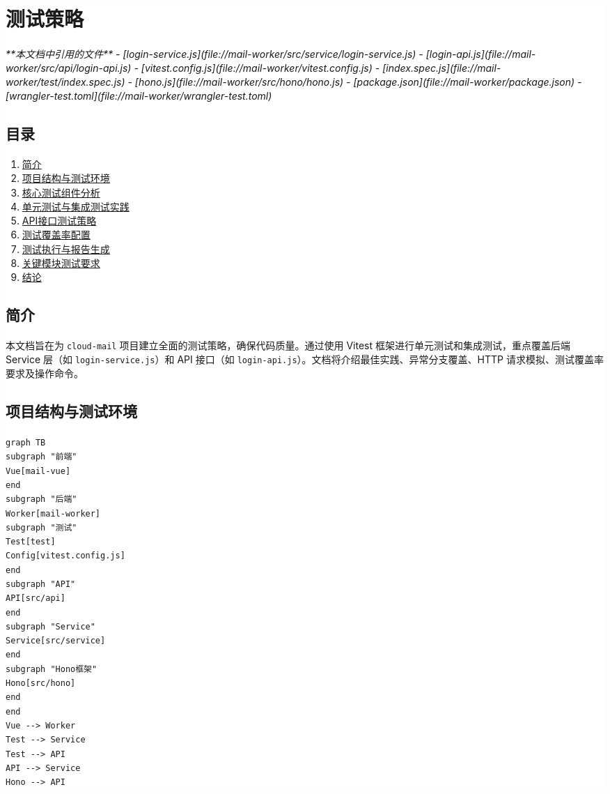 # 测试策略

<cite>
**本文档中引用的文件**  
- [login-service.js](file://mail-worker/src/service/login-service.js)
- [login-api.js](file://mail-worker/src/api/login-api.js)
- [vitest.config.js](file://mail-worker/vitest.config.js)
- [index.spec.js](file://mail-worker/test/index.spec.js)
- [hono.js](file://mail-worker/src/hono/hono.js)
- [package.json](file://mail-worker/package.json)
- [wrangler-test.toml](file://mail-worker/wrangler-test.toml)
</cite>

## 目录
1. [简介](#简介)
2. [项目结构与测试环境](#项目结构与测试环境)
3. [核心测试组件分析](#核心测试组件分析)
4. [单元测试与集成测试实践](#单元测试与集成测试实践)
5. [API接口测试策略](#api接口测试策略)
6. [测试覆盖率配置](#测试覆盖率配置)
7. [测试执行与报告生成](#测试执行与报告生成)
8. [关键模块测试要求](#关键模块测试要求)
9. [结论](#结论)

## 简介
本文档旨在为 `cloud-mail` 项目建立全面的测试策略，确保代码质量。通过使用 Vitest 框架进行单元测试和集成测试，重点覆盖后端 Service 层（如 `login-service.js`）和 API 接口（如 `login-api.js`）。文档将介绍最佳实践、异常分支覆盖、HTTP 请求模拟、测试覆盖率要求及操作命令。

## 项目结构与测试环境

```mermaid
graph TB
subgraph "前端"
Vue[mail-vue]
end
subgraph "后端"
Worker[mail-worker]
subgraph "测试"
Test[test]
Config[vitest.config.js]
end
subgraph "API"
API[src/api]
end
subgraph "Service"
Service[src/service]
end
subgraph "Hono框架"
Hono[src/hono]
end
end
Vue --> Worker
Test --> Service
Test --> API
API --> Service
Hono --> API
```
